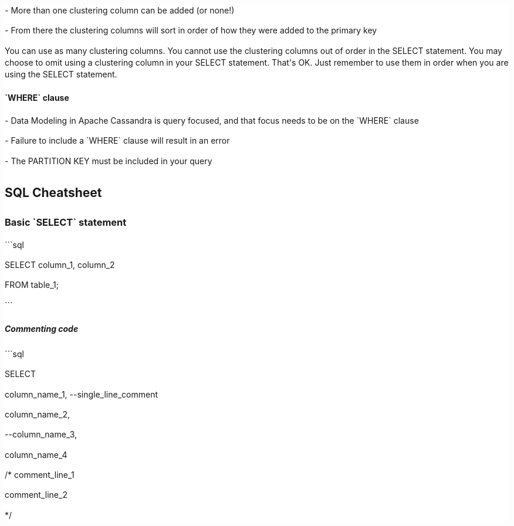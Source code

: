 \- More than one clustering column can be added (or none!)

\- From there the clustering columns will sort in order of how they were added to the primary key

 You can use as many clustering columns. You cannot use the clustering columns out of order in the SELECT statement. You may choose to omit using a clustering column in your SELECT statement. That's OK. Just remember to use them in order when you are using the SELECT statement.

  

#### \`WHERE\` clause

  

\- Data Modeling in Apache Cassandra is query focused, and that focus needs to be on the \`WHERE\` clause

\- Failure to include a \`WHERE\` clause will result in an error

\- The PARTITION KEY must be included in your query

  

  

  

## SQL Cheatsheet

  

### Basic \`SELECT\` statement

  

\`\`\`sql

SELECT column\_1, column\_2

FROM table\_1;

\`\`\`

  

##### Commenting code

  

\`\`\`sql

SELECT 

column\_name\_1, \--single\_line\_comment

 column\_name\_2, 

 \--column\_name\_3, 

column\_name\_4 

/\* comment\_line\_1

comment\_line\_2

\*/

